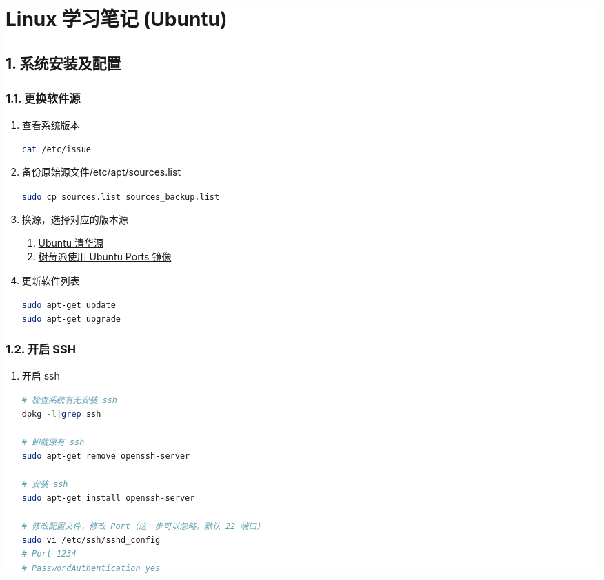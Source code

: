 # Linux 学习笔记 (Ubuntu)

## 1. 系统安装及配置

### 1.1. 更换软件源

1. 查看系统版本

    ```bash
    cat /etc/issue
    ```

2. 备份原始源文件/etc/apt/sources.list

    ```bash
    sudo cp sources.list sources_backup.list
    ```

3. 换源，选择对应的版本源
   1. [Ubuntu 清华源](https://mirror.tuna.tsinghua.edu.cn/help/ubuntu/)
   2. [树莓派使用 Ubuntu Ports 镜像](https://mirrors.tuna.tsinghua.edu.cn/help/ubuntu-ports/)
4. 更新软件列表

    ```bash
    sudo apt-get update
    sudo apt-get upgrade
    ```

### 1.2. 开启 SSH

1. 开启 ssh

    ```bash
    # 检查系统有无安装 ssh
    dpkg -l|grep ssh

    # 卸载原有 ssh
    sudo apt-get remove openssh-server

    # 安装 ssh
    sudo apt-get install openssh-server

    # 修改配置文件，修改 Port（这一步可以忽略，默认 22 端口）
    sudo vi /etc/ssh/sshd_config
    # Port 1234
    # PasswordAuthentication yes

